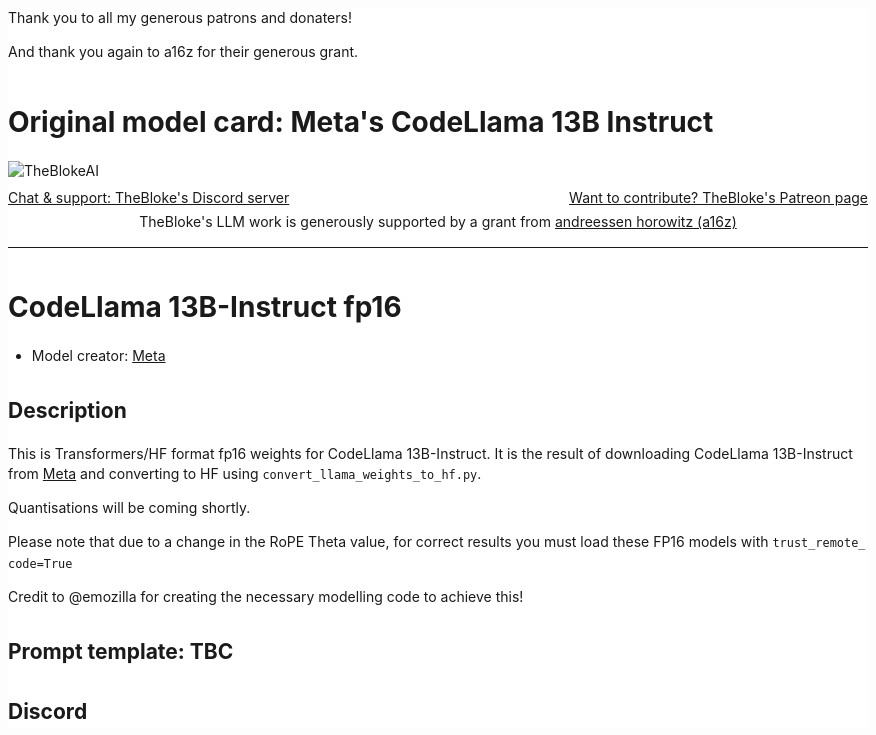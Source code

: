
Thank you to all my generous patrons and donaters!

And thank you again to a16z for their generous grant.




# Original model card: Meta's CodeLlama 13B Instruct




<div style="width: auto; margin-left: auto; margin-right: auto">
<img src="https://i.imgur.com/EBdldam.jpg" alt="TheBlokeAI" style="width: 100%; min-width: 400px; display: block; margin: auto;">
</div>
<div style="display: flex; justify-content: space-between; width: 100%;">
    <div style="display: flex; flex-direction: column; align-items: flex-start;">
        <p style="margin-top: 0.5em; margin-bottom: 0em;"><a href="https://discord.gg/theblokeai">Chat & support: TheBloke's Discord server</a></p>
    </div>
    <div style="display: flex; flex-direction: column; align-items: flex-end;">
        <p style="margin-top: 0.5em; margin-bottom: 0em;"><a href="https://www.patreon.com/TheBlokeAI">Want to contribute? TheBloke's Patreon page</a></p>
    </div>
</div>
<div style="text-align:center; margin-top: 0em; margin-bottom: 0em"><p style="margin-top: 0.25em; margin-bottom: 0em;">TheBloke's LLM work is generously supported by a grant from <a href="https://a16z.com">andreessen horowitz (a16z)</a></p></div>
<hr style="margin-top: 1.0em; margin-bottom: 1.0em;">


# CodeLlama 13B-Instruct fp16
- Model creator: [Meta](https://ai.meta.com/llama/)

## Description

This is Transformers/HF format fp16 weights for CodeLlama 13B-Instruct.  It is the result of downloading CodeLlama 13B-Instruct from [Meta](https://ai.meta.com/blog/code-llama-large-language-model-coding/) and converting to HF using `convert_llama_weights_to_hf.py`.

Quantisations will be coming shortly.

Please note that due to a change in the RoPE Theta value, for correct results you must load these FP16 models with `trust_remote_code=True`

Credit to @emozilla for creating the necessary modelling code to achieve this!

## Prompt template: TBC




## Discord
